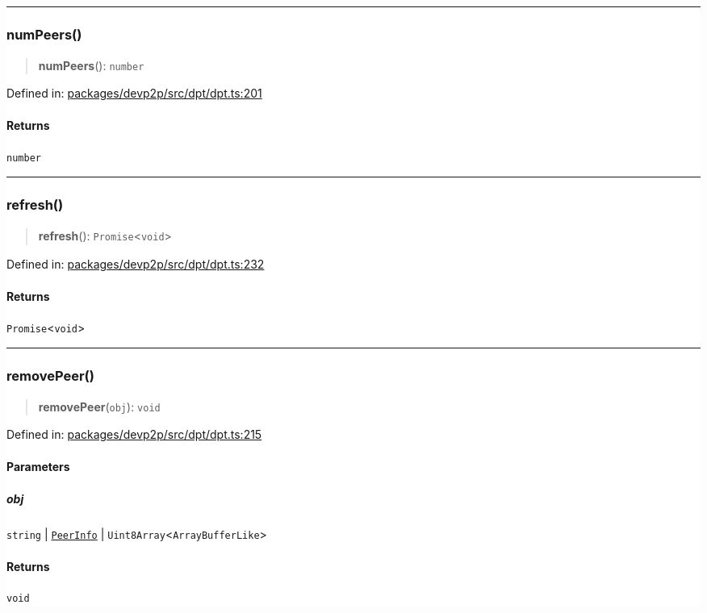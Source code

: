 ***

### numPeers()

> **numPeers**(): `number`

Defined in: [packages/devp2p/src/dpt/dpt.ts:201](https://github.com/ethereumjs/ethereumjs-monorepo/blob/master/packages/devp2p/src/dpt/dpt.ts#L201)

#### Returns

`number`

***

### refresh()

> **refresh**(): `Promise`\<`void`\>

Defined in: [packages/devp2p/src/dpt/dpt.ts:232](https://github.com/ethereumjs/ethereumjs-monorepo/blob/master/packages/devp2p/src/dpt/dpt.ts#L232)

#### Returns

`Promise`\<`void`\>

***

### removePeer()

> **removePeer**(`obj`): `void`

Defined in: [packages/devp2p/src/dpt/dpt.ts:215](https://github.com/ethereumjs/ethereumjs-monorepo/blob/master/packages/devp2p/src/dpt/dpt.ts#L215)

#### Parameters

##### obj

`string` | [`PeerInfo`](../interfaces/PeerInfo.md) | `Uint8Array`\<`ArrayBufferLike`\>

#### Returns

`void`
